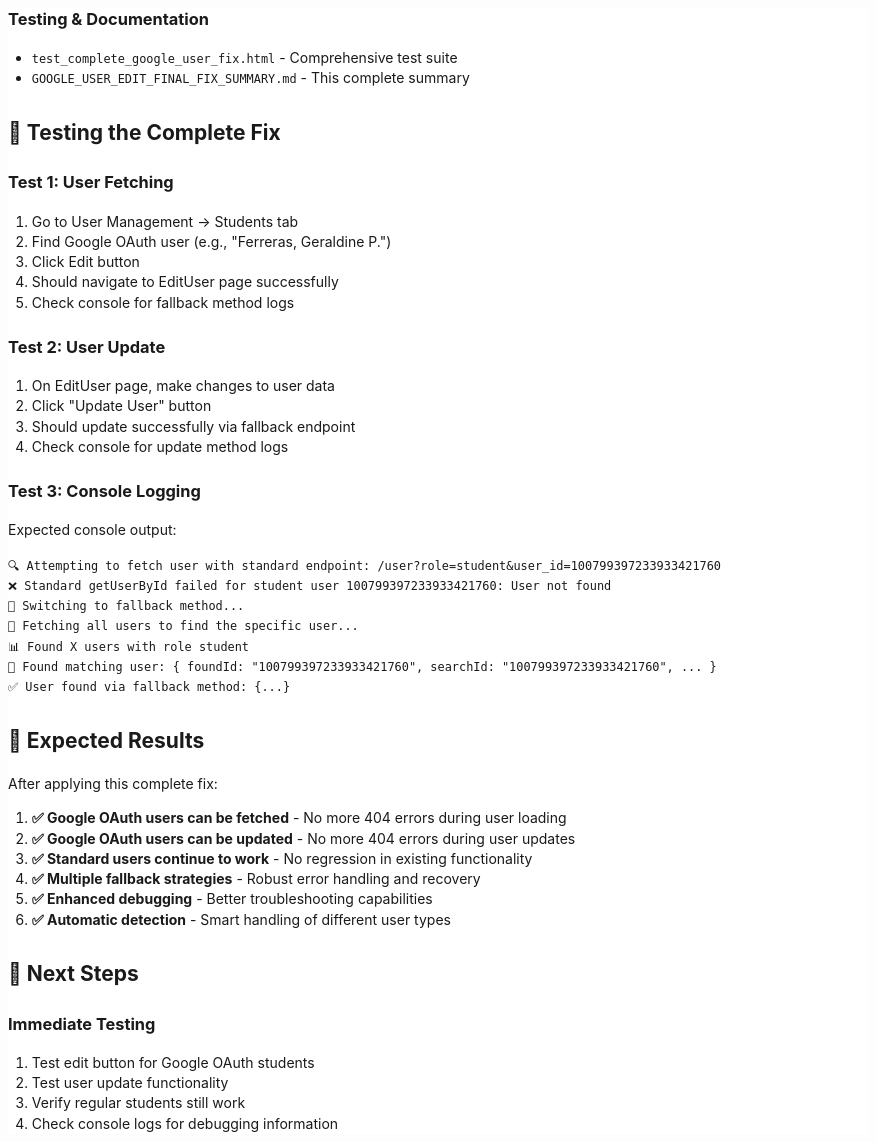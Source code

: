 ### **Testing & Documentation**
- `test_complete_google_user_fix.html` - Comprehensive test suite
- `GOOGLE_USER_EDIT_FINAL_FIX_SUMMARY.md` - This complete summary

## 🧪 **Testing the Complete Fix**

### **Test 1: User Fetching**
1. Go to User Management → Students tab
2. Find Google OAuth user (e.g., "Ferreras, Geraldine P.")
3. Click Edit button
4. Should navigate to EditUser page successfully
5. Check console for fallback method logs

### **Test 2: User Update**
1. On EditUser page, make changes to user data
2. Click "Update User" button
3. Should update successfully via fallback endpoint
4. Check console for update method logs

### **Test 3: Console Logging**
Expected console output:
```
🔍 Attempting to fetch user with standard endpoint: /user?role=student&user_id=100799397233933421760
❌ Standard getUserById failed for student user 100799397233933421760: User not found
🔄 Switching to fallback method...
🔄 Fetching all users to find the specific user...
📊 Found X users with role student
🎯 Found matching user: { foundId: "100799397233933421760", searchId: "100799397233933421760", ... }
✅ User found via fallback method: {...}
```

## 🎯 **Expected Results**

After applying this complete fix:

1. **✅ Google OAuth users can be fetched** - No more 404 errors during user loading
2. **✅ Google OAuth users can be updated** - No more 404 errors during user updates
3. **✅ Standard users continue to work** - No regression in existing functionality
4. **✅ Multiple fallback strategies** - Robust error handling and recovery
5. **✅ Enhanced debugging** - Better troubleshooting capabilities
6. **✅ Automatic detection** - Smart handling of different user types

## 🚀 **Next Steps**

### **Immediate Testing**
1. Test edit button for Google OAuth students
2. Test user update functionality
3. Verify regular students still work
4. Check console logs for debugging information
